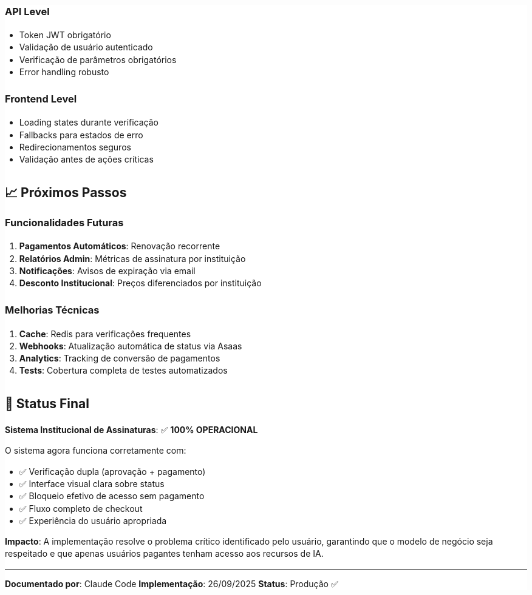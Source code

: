 ### API Level
- Token JWT obrigatório
- Validação de usuário autenticado
- Verificação de parâmetros obrigatórios
- Error handling robusto

### Frontend Level
- Loading states durante verificação
- Fallbacks para estados de erro
- Redirecionamentos seguros
- Validação antes de ações críticas

## 📈 Próximos Passos

### Funcionalidades Futuras
1. **Pagamentos Automáticos**: Renovação recorrente
2. **Relatórios Admin**: Métricas de assinatura por instituição
3. **Notificações**: Avisos de expiração via email
4. **Desconto Institucional**: Preços diferenciados por instituição

### Melhorias Técnicas
1. **Cache**: Redis para verificações frequentes
2. **Webhooks**: Atualização automática de status via Asaas
3. **Analytics**: Tracking de conversão de pagamentos
4. **Tests**: Cobertura completa de testes automatizados

## 🎉 Status Final

**Sistema Institucional de Assinaturas**: ✅ **100% OPERACIONAL**

O sistema agora funciona corretamente com:
- ✅ Verificação dupla (aprovação + pagamento)
- ✅ Interface visual clara sobre status
- ✅ Bloqueio efetivo de acesso sem pagamento
- ✅ Fluxo completo de checkout
- ✅ Experiência do usuário apropriada

**Impacto**: A implementação resolve o problema crítico identificado pelo usuário, garantindo que o modelo de negócio seja respeitado e que apenas usuários pagantes tenham acesso aos recursos de IA.

---

**Documentado por**: Claude Code
**Implementação**: 26/09/2025
**Status**: Produção ✅